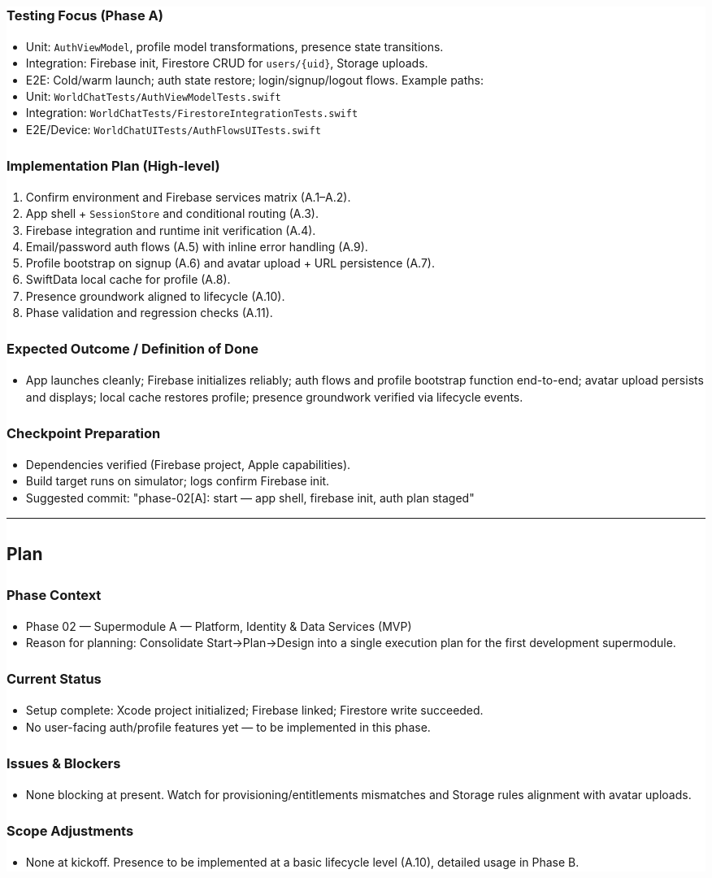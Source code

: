 ### Testing Focus (Phase A)
- Unit: `AuthViewModel`, profile model transformations, presence state transitions.
- Integration: Firebase init, Firestore CRUD for `users/{uid}`, Storage uploads.
- E2E: Cold/warm launch; auth state restore; login/signup/logout flows.
Example paths:
- Unit: `WorldChatTests/AuthViewModelTests.swift`
- Integration: `WorldChatTests/FirestoreIntegrationTests.swift`
- E2E/Device: `WorldChatUITests/AuthFlowsUITests.swift`

### Implementation Plan (High-level)
1) Confirm environment and Firebase services matrix (A.1–A.2).
2) App shell + `SessionStore` and conditional routing (A.3).
3) Firebase integration and runtime init verification (A.4).
4) Email/password auth flows (A.5) with inline error handling (A.9).
5) Profile bootstrap on signup (A.6) and avatar upload + URL persistence (A.7).
6) SwiftData local cache for profile (A.8).
7) Presence groundwork aligned to lifecycle (A.10).
8) Phase validation and regression checks (A.11).

### Expected Outcome / Definition of Done
- App launches cleanly; Firebase initializes reliably; auth flows and profile bootstrap function end-to-end; avatar upload persists and displays; local cache restores profile; presence groundwork verified via lifecycle events.

### Checkpoint Preparation
- Dependencies verified (Firebase project, Apple capabilities).
- Build target runs on simulator; logs confirm Firebase init.
- Suggested commit: "phase-02[A]: start — app shell, firebase init, auth plan staged"

---

## Plan

### Phase Context
- Phase 02 — Supermodule A — Platform, Identity & Data Services (MVP)
- Reason for planning: Consolidate Start→Plan→Design into a single execution plan for the first development supermodule.

### Current Status
- Setup complete: Xcode project initialized; Firebase linked; Firestore write succeeded.
- No user-facing auth/profile features yet — to be implemented in this phase.

### Issues & Blockers
- None blocking at present. Watch for provisioning/entitlements mismatches and Storage rules alignment with avatar uploads.

### Scope Adjustments
- None at kickoff. Presence to be implemented at a basic lifecycle level (A.10), detailed usage in Phase B.
